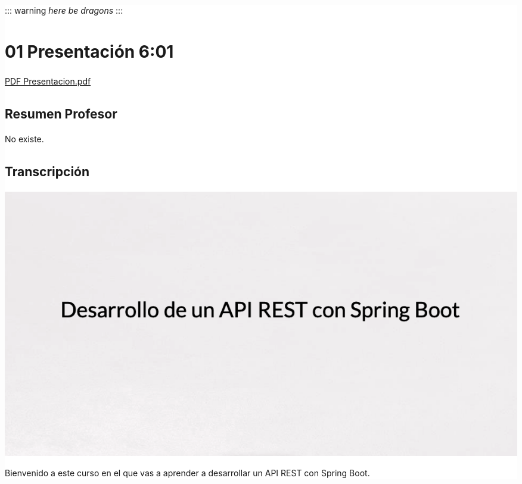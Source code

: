 
::: warning
*here be dragons*
:::

# 01 Presentación 6:01 

[PDF Presentacion.pdf](pdfs/00._Presentacion.pdf)

## Resumen Profesor

No existe.

## Transcripción

<img src="images/01-01.png">

Bienvenido a este curso en el que vas a aprender a desarrollar un API REST con Spring Boot. 
